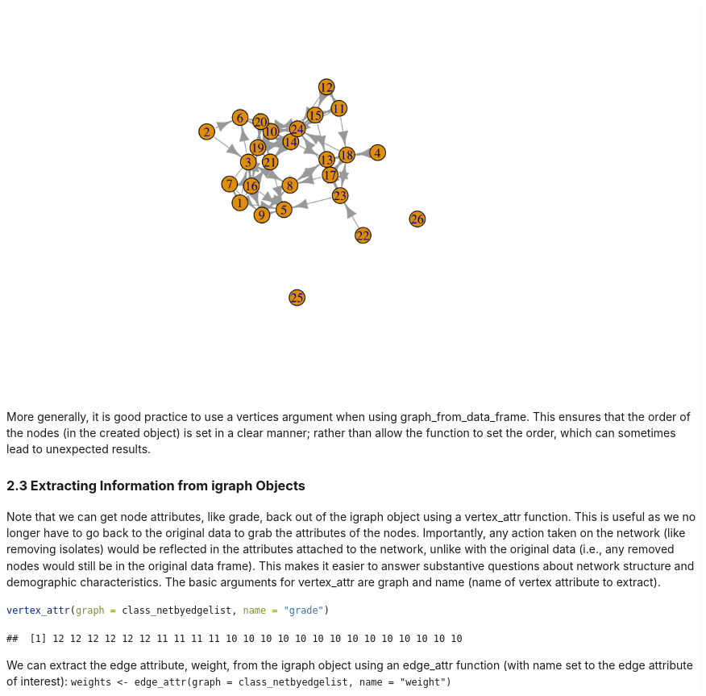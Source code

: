 <img src="Chapter3a_Integrated_Network_Science_Rtutorial_network_data_files/figure-html/unnamed-chunk-28-1.png" width="720" />

More generally, it is good practice to use a vertices argument when using graph_from_data_frame. This ensures that the order of the nodes (in the created object) is set in a clear manner; rather than allow the function to set the order, which can sometimes lead to unexpected results.  

### 2.3 Extracting Information from igraph Objects
Note that we can get node attributes, like grade, back out of the igraph object using a vertex_attr function. This is useful as we no longer have to go back to the original data to grab the attributes of the nodes. Importantly, any action taken on the network (like removing isolates) would be reflected in the attributes attached to the network, unlike with the original data (i.e., any removed nodes would still be in the original data frame). This makes it easier to answer substantive questions about network structure and demographic characteristics. The basic arguments for vertex_attr are graph and name (name of vertex attribute to extract).


```r
vertex_attr(graph = class_netbyedgelist, name = "grade")
```

```
##  [1] 12 12 12 12 12 12 11 11 11 11 10 10 10 10 10 10 10 10 10 10 10 10 10 10
```

We can extract the edge attribute, weight, from the igraph object using an edge_attr function (with name set to the edge attribute of interest): `weights <- edge_attr(graph = class_netbyedgelist, name = "weight")`
